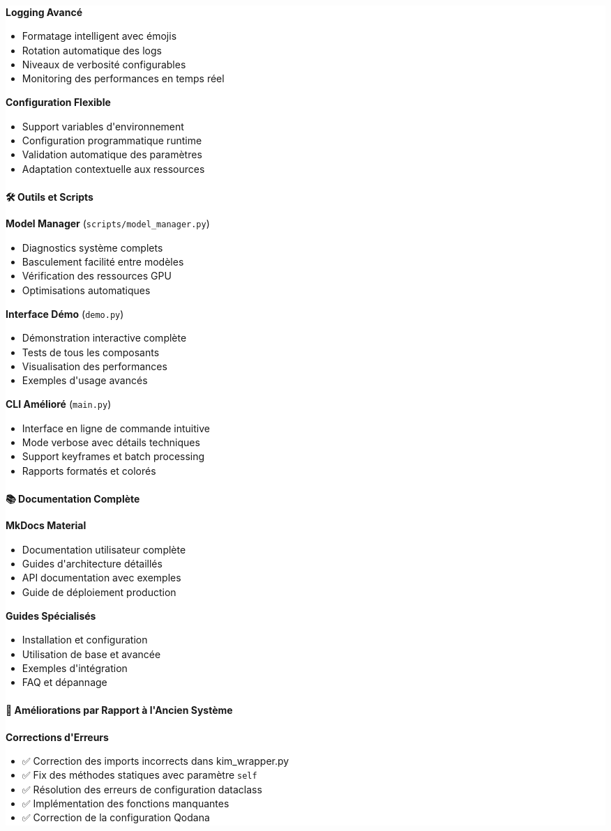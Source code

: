 **Logging Avancé**
- Formatage intelligent avec émojis
- Rotation automatique des logs
- Niveaux de verbosité configurables
- Monitoring des performances en temps réel

**Configuration Flexible**
- Support variables d'environnement
- Configuration programmatique runtime
- Validation automatique des paramètres
- Adaptation contextuelle aux ressources

#### 🛠️ Outils et Scripts

**Model Manager** (`scripts/model_manager.py`)
- Diagnostics système complets
- Basculement facilité entre modèles
- Vérification des ressources GPU
- Optimisations automatiques

**Interface Démo** (`demo.py`)
- Démonstration interactive complète
- Tests de tous les composants
- Visualisation des performances
- Exemples d'usage avancés

**CLI Amélioré** (`main.py`)
- Interface en ligne de commande intuitive
- Mode verbose avec détails techniques
- Support keyframes et batch processing
- Rapports formatés et colorés

#### 📚 Documentation Complète

**MkDocs Material**
- Documentation utilisateur complète
- Guides d'architecture détaillés
- API documentation avec exemples
- Guide de déploiement production

**Guides Spécialisés**
- Installation et configuration
- Utilisation de base et avancée
- Exemples d'intégration
- FAQ et dépannage

#### 🔄 Améliorations par Rapport à l'Ancien Système

**Corrections d'Erreurs**
- ✅ Correction des imports incorrects dans kim_wrapper.py
- ✅ Fix des méthodes statiques avec paramètre `self`
- ✅ Résolution des erreurs de configuration dataclass
- ✅ Implémentation des fonctions manquantes
- ✅ Correction de la configuration Qodana
